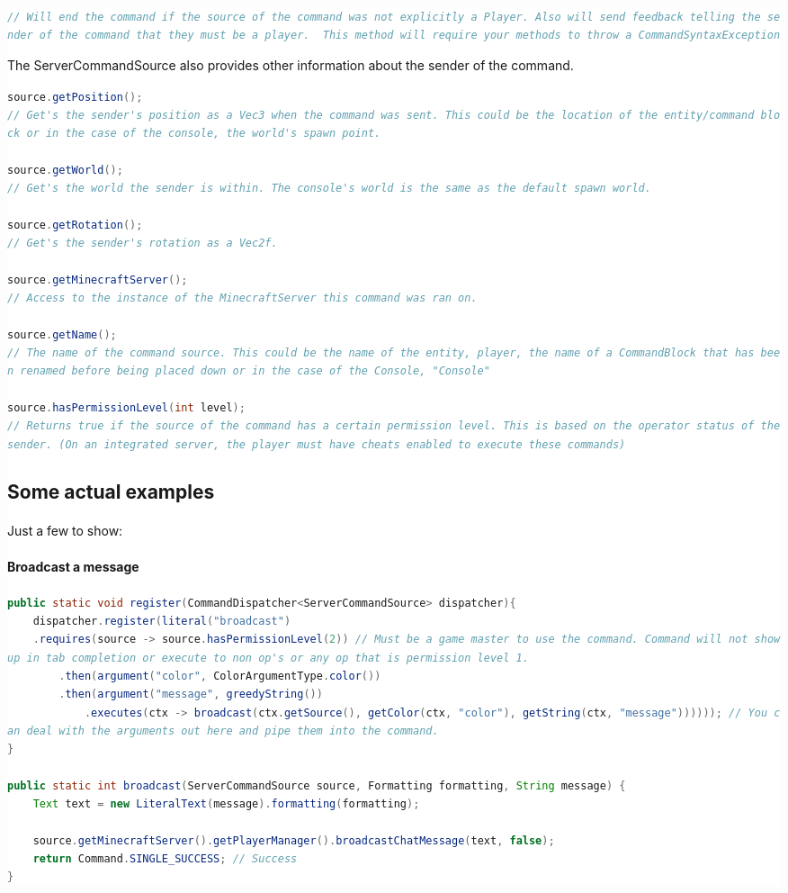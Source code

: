 ```java
// Will end the command if the source of the command was not explicitly a Player. Also will send feedback telling the sender of the command that they must be a player.  This method will require your methods to throw a CommandSyntaxException
```

The ServerCommandSource also provides other information about the sender
of the command.

```java
source.getPosition(); 
// Get's the sender's position as a Vec3 when the command was sent. This could be the location of the entity/command block or in the case of the console, the world's spawn point.

source.getWorld(); 
// Get's the world the sender is within. The console's world is the same as the default spawn world.

source.getRotation(); 
// Get's the sender's rotation as a Vec2f.

source.getMinecraftServer(); 
// Access to the instance of the MinecraftServer this command was ran on.

source.getName(); 
// The name of the command source. This could be the name of the entity, player, the name of a CommandBlock that has been renamed before being placed down or in the case of the Console, "Console"

source.hasPermissionLevel(int level); 
// Returns true if the source of the command has a certain permission level. This is based on the operator status of the sender. (On an integrated server, the player must have cheats enabled to execute these commands)
```

## Some actual examples

Just a few to show:

#### Broadcast a message

```java
public static void register(CommandDispatcher<ServerCommandSource> dispatcher){
    dispatcher.register(literal("broadcast")
    .requires(source -> source.hasPermissionLevel(2)) // Must be a game master to use the command. Command will not show up in tab completion or execute to non op's or any op that is permission level 1.
        .then(argument("color", ColorArgumentType.color())
        .then(argument("message", greedyString())
            .executes(ctx -> broadcast(ctx.getSource(), getColor(ctx, "color"), getString(ctx, "message")))))); // You can deal with the arguments out here and pipe them into the command.
}

public static int broadcast(ServerCommandSource source, Formatting formatting, String message) {
    Text text = new LiteralText(message).formatting(formatting);

    source.getMinecraftServer().getPlayerManager().broadcastChatMessage(text, false);
    return Command.SINGLE_SUCCESS; // Success
}
```
